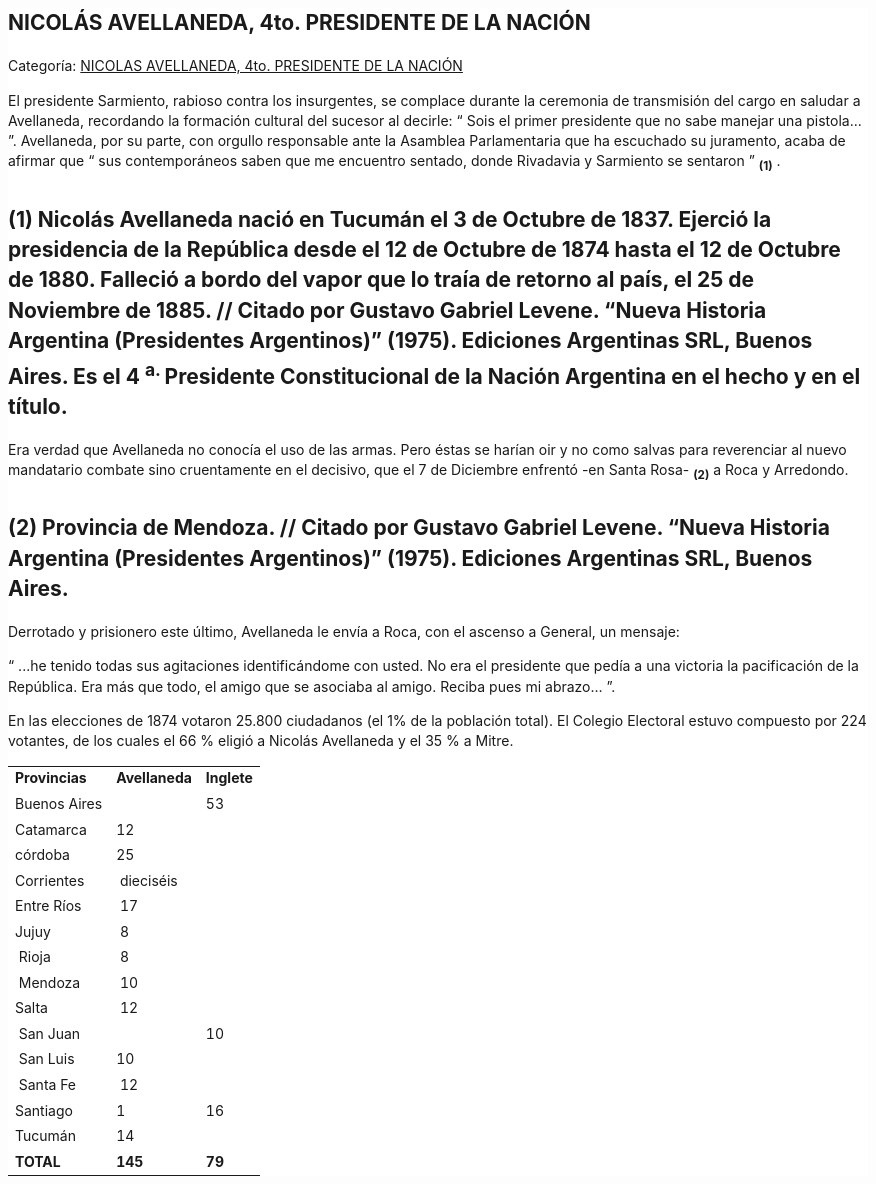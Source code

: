## NICOLÁS AVELLANEDA, 4to. PRESIDENTE DE LA NACIÓN

Categoría: [NICOLAS AVELLANEDA, 4to. PRESIDENTE DE LA NACIÓN](http://descubrircorrientes.com.ar/2012/index.php/3766-corrientes-en-la-familia-argentina-1870-a-la-actualidad/tiempos-de-guerra-civil-1877-1880/nicolas-avellaneda-4to-presidente-de-la-nacion)

El presidente Sarmiento, rabioso contra los insurgentes, se complace durante la ceremonia de transmisión del cargo en saludar a Avellaneda, recordando la formación cultural del sucesor al decirle: “ Sois el primer presidente que no sabe manejar una pistola... ”. Avellaneda, por su parte, con orgullo responsable ante la Asamblea Parlamentaria que ha escuchado su juramento, acaba de afirmar que “ sus contemporáneos saben que me encuentro sentado, donde Rivadavia y Sarmiento se sentaron ” <sub><strong><span><span>(1)</span></span></strong></sub> .

## **(1) Nicolás Avellaneda nació en Tucumán el 3 de Octubre de 1837. Ejerció la presidencia de la República desde el 12 de Octubre de 1874 hasta el 12 de Octubre de 1880. Falleció a bordo del vapor que lo traía de retorno al país, el 25 de Noviembre de 1885. // Citado por Gustavo Gabriel Levene. “Nueva Historia Argentina (Presidentes Argentinos)” (1975). Ediciones Argentinas SRL, Buenos Aires. Es el 4 <sup><span><span>a. </span></span></sup> Presidente Constitucional de la Nación Argentina en el hecho y en el título.**

Era verdad que Avellaneda no conocía el uso de las armas. Pero éstas se harían oir y no como salvas para reverenciar al nuevo mandatario combate sino cruentamente en el decisivo, que el 7 de Diciembre enfrentó -en Santa Rosa- <sub><strong><span><span>(2)</span></span></strong></sub> a Roca y Arredondo.

## **(2) Provincia de Mendoza. // Citado por Gustavo Gabriel Levene. “Nueva Historia Argentina (Presidentes Argentinos)” (1975). Ediciones Argentinas SRL, Buenos Aires.**

Derrotado y prisionero este último, Avellaneda le envía a Roca, con el ascenso a General, un mensaje:

“ ...he tenido todas sus agitaciones identificándome con usted. No era el presidente que pedía a una victoria la pacificación de la República. Era más que todo, el amigo que se asociaba al amigo. Reciba pues mi abrazo… ”.

En las elecciones de 1874 votaron 25.800 ciudadanos (el 1% de la población total). El Colegio Electoral estuvo compuesto por 224 votantes, de los cuales el 66 % eligió a Nicolás Avellaneda y el 35 % a Mitre.

<table><tbody><tr><td><strong><span><span>Provincias</span></span></strong></td><td><strong><span><span>Avellaneda</span></span></strong></td><td><strong><span><span>Inglete</span></span></strong></td></tr><tr><td><span><span>Buenos Aires</span></span></td><td></td><td><span><span>53</span></span></td></tr><tr><td><span><span>Catamarca</span></span></td><td><span><span>12</span></span></td><td></td></tr><tr><td><span><span>córdoba</span></span></td><td><span><span>25</span></span></td><td></td></tr><tr><td><span><span>Corrientes&nbsp;</span></span></td><td><span><span>&nbsp;dieciséis</span></span></td><td></td></tr><tr><td><span><span>Entre Ríos&nbsp;</span></span></td><td><span><span>&nbsp;17</span></span></td><td></td></tr><tr><td><span><span>Jujuy&nbsp;</span></span></td><td><span><span>&nbsp;8</span></span></td><td></td></tr><tr><td><span><span>&nbsp;Rioja</span></span></td><td><span><span>&nbsp;8</span></span></td><td></td></tr><tr><td><span><span>&nbsp;Mendoza</span></span></td><td>&nbsp;10</td><td></td></tr><tr><td>Salta&nbsp;</td><td>&nbsp;12</td><td></td></tr><tr><td>&nbsp;San Juan</td><td></td><td>10</td></tr><tr><td>&nbsp;San Luis</td><td>10&nbsp;</td><td></td></tr><tr><td>&nbsp;Santa Fe</td><td>&nbsp;12</td><td></td></tr><tr><td>Santiago&nbsp;</td><td>1</td><td>16&nbsp;</td></tr><tr><td>Tucumán</td><td>14</td><td></td></tr><tr><td><strong>TOTAL</strong></td><td><strong>145</strong></td><td><strong>79</strong></td></tr></tbody></table>
